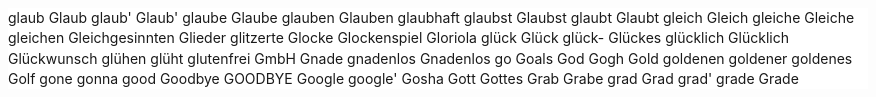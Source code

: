 glaub
Glaub
glaub'
Glaub'
glaube
Glaube
glauben
Glauben
glaubhaft
glaubst
Glaubst
glaubt
Glaubt
gleich
Gleich
gleiche
Gleiche
gleichen
Gleichgesinnten
Glieder
glitzerte
Glocke
Glockenspiel
Gloriola
glück
Glück
glück-
Glückes
glücklich
Glücklich
Glückwunsch
glühen
glüht
glutenfrei
GmbH
Gnade
gnadenlos
Gnadenlos
go
Goals
God
Gogh
Gold
goldenen
goldener
goldenes
Golf
gone
gonna
good
Goodbye
GOODBYE
Google
google'
Gosha
Gott
Gottes
Grab
Grabe
grad
Grad
grad'
grade
Grade